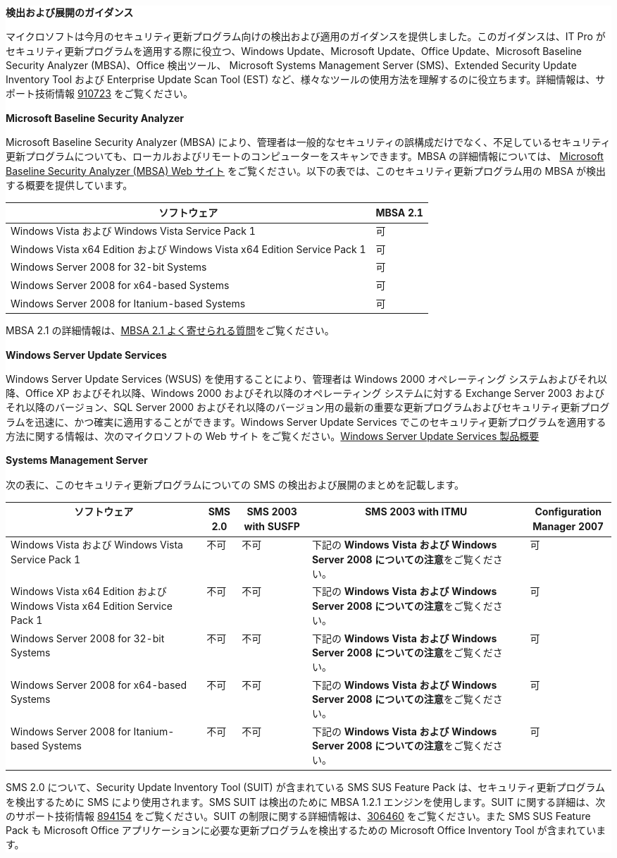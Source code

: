 **検出および展開のガイダンス**
  
マイクロソフトは今月のセキュリティ更新プログラム向けの検出および適用のガイダンスを提供しました。このガイダンスは、IT Pro がセキュリティ更新プログラムを適用する際に役立つ、Windows Update、Microsoft Update、Office Update、Microsoft Baseline Security Analyzer (MBSA)、Office 検出ツール、 Microsoft Systems Management Server (SMS)、Extended Security Update Inventory Tool および Enterprise Update Scan Tool (EST) など、様々なツールの使用方法を理解するのに役立ちます。詳細情報は、サポート技術情報 [910723](http://support.microsoft.com/kb/910723) をご覧ください。
  
**Microsoft Baseline Security Analyzer**
  
Microsoft Baseline Security Analyzer (MBSA) により、管理者は一般的なセキュリティの誤構成だけでなく、不足しているセキュリティ更新プログラムについても、ローカルおよびリモートのコンピューターをスキャンできます。MBSA の詳細情報については、 [Microsoft Baseline Security Analyzer (MBSA) Web サイト](http://technet.microsoft.com/ja-jp/security/cc184924.aspx) をご覧ください。以下の表では、このセキュリティ更新プログラム用の MBSA が検出する概要を提供しています。
  
| ソフトウェア                                                              | MBSA 2.1 |  
|---------------------------------------------------------------------------|----------|  
| Windows Vista および Windows Vista Service Pack 1                         | 可       |  
| Windows Vista x64 Edition および Windows Vista x64 Edition Service Pack 1 | 可       |  
| Windows Server 2008 for 32-bit Systems                                    | 可       |  
| Windows Server 2008 for x64-based Systems                                 | 可       |  
| Windows Server 2008 for Itanium-based Systems                             | 可       |
  
MBSA 2.1 の詳細情報は、[MBSA 2.1 よく寄せられる質問](http://technet.microsoft.com/ja-jp/security/cc184922.aspx)をご覧ください。
  
**Windows Server Update Services**
  
Windows Server Update Services (WSUS) を使用することにより、管理者は Windows 2000 オペレーティング システムおよびそれ以降、Office XP およびそれ以降、Windows 2000 およびそれ以降のオペレーティング システムに対する Exchange Server 2003 およびそれ以降のバージョン、SQL Server 2000 およびそれ以降のバージョン用の最新の重要な更新プログラムおよびセキュリティ更新プログラムを迅速に、かつ確実に適用することができます。Windows Server Update Services でこのセキュリティ更新プログラムを適用する方法に関する情報は、次のマイクロソフトの Web サイト をご覧ください。[Windows Server Update Services 製品概要](http://www.microsoft.com/japan/windowsserversystem/updateservices/evaluation/overview.mspx)
  
**Systems Management Server**
  
次の表に、このセキュリティ更新プログラムについての SMS の検出および展開のまとめを記載します。
  
| ソフトウェア                                                              | SMS 2.0 | SMS 2003 with SUSFP | SMS 2003 with ITMU                                                                             | Configuration Manager 2007 |  
|---------------------------------------------------------------------------|---------|---------------------|------------------------------------------------------------------------------------------------|----------------------------|  
| Windows Vista および Windows Vista Service Pack 1                         | 不可    | 不可                | 下記の **Windows Vista および Windows Server 2008 についての注意**をご覧ください。 | 可                         |  
| Windows Vista x64 Edition および Windows Vista x64 Edition Service Pack 1 | 不可    | 不可                | 下記の **Windows Vista および Windows Server 2008 についての注意**をご覧ください。 | 可                         |  
| Windows Server 2008 for 32-bit Systems                                    | 不可    | 不可                | 下記の **Windows Vista および Windows Server 2008 についての注意**をご覧ください。 | 可                         |  
| Windows Server 2008 for x64-based Systems                                 | 不可    | 不可                | 下記の **Windows Vista および Windows Server 2008 についての注意**をご覧ください。 | 可                         |  
| Windows Server 2008 for Itanium-based Systems                             | 不可    | 不可                | 下記の **Windows Vista および Windows Server 2008 についての注意**をご覧ください。 | 可                         |
  
SMS 2.0 について、Security Update Inventory Tool (SUIT) が含まれている SMS SUS Feature Pack は、セキュリティ更新プログラムを検出するために SMS により使用されます。SMS SUIT は検出のために MBSA 1.2.1 エンジンを使用します。SUIT に関する詳細は、次のサポート技術情報 [894154](http://support.microsoft.com/kb/894154) をご覧ください。SUIT の制限に関する詳細情報は、[306460](http://support.microsoft.com/kb/306460/) をご覧ください。また SMS SUS Feature Pack も Microsoft Office アプリケーションに必要な更新プログラムを検出するための Microsoft Office Inventory Tool が含まれています。
  